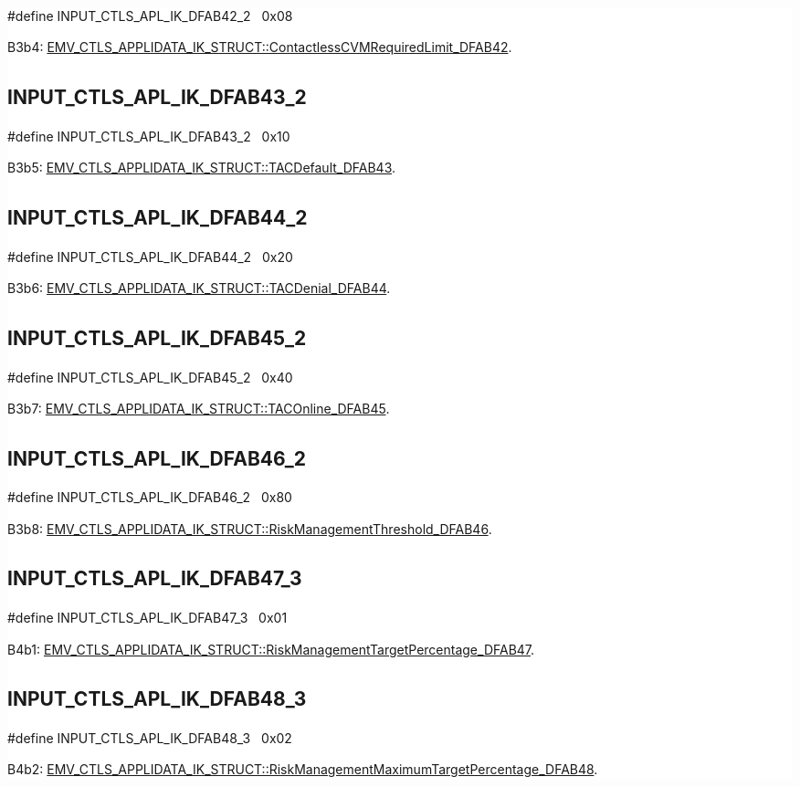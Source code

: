 <p>#define INPUT_CTLS_APL_IK_DFAB42_2   0x08</p>

B3b4: <a href="group___d_e_f___c_o_n_f___a_p_p_l_i.md#ad1166499037fd57eb9e4ad82963b4554">EMV_CTLS_APPLIDATA_IK_STRUCT::ContactlessCVMRequiredLimit_DFAB42</a>.

## INPUT_CTLS_APL_IK_DFAB43_2 <a href="#ga73bfb2cc5709d5986d2819434b198d09" id="ga73bfb2cc5709d5986d2819434b198d09"></a>

<p>#define INPUT_CTLS_APL_IK_DFAB43_2   0x10</p>

B3b5: <a href="group___d_e_f___c_o_n_f___a_p_p_l_i.md#aa582a19da2fe2cdd6e2389fd67ef8f37">EMV_CTLS_APPLIDATA_IK_STRUCT::TACDefault_DFAB43</a>.

## INPUT_CTLS_APL_IK_DFAB44_2 <a href="#gabcacbd849a66487b5611e734b7e0a8ae" id="gabcacbd849a66487b5611e734b7e0a8ae"></a>

<p>#define INPUT_CTLS_APL_IK_DFAB44_2   0x20</p>

B3b6: <a href="group___d_e_f___c_o_n_f___a_p_p_l_i.md#a1cbf9e6410bde87648d601020e16fe06">EMV_CTLS_APPLIDATA_IK_STRUCT::TACDenial_DFAB44</a>.

## INPUT_CTLS_APL_IK_DFAB45_2 <a href="#ga390c2e7af6c754211d241a1d9fa756f8" id="ga390c2e7af6c754211d241a1d9fa756f8"></a>

<p>#define INPUT_CTLS_APL_IK_DFAB45_2   0x40</p>

B3b7: <a href="group___d_e_f___c_o_n_f___a_p_p_l_i.md#a1e02f4e9910807d2a7b3de3ac673fb9e">EMV_CTLS_APPLIDATA_IK_STRUCT::TACOnline_DFAB45</a>.

## INPUT_CTLS_APL_IK_DFAB46_2 <a href="#gab26fbb98de6efe0aaf0287aa8695ec10" id="gab26fbb98de6efe0aaf0287aa8695ec10"></a>

<p>#define INPUT_CTLS_APL_IK_DFAB46_2   0x80</p>

B3b8: <a href="group___d_e_f___c_o_n_f___a_p_p_l_i.md#a096278403e842d9b135643dcc67e834c">EMV_CTLS_APPLIDATA_IK_STRUCT::RiskManagementThreshold_DFAB46</a>.

## INPUT_CTLS_APL_IK_DFAB47_3 <a href="#ga3a0ad641fb50238a934a2289607dd703" id="ga3a0ad641fb50238a934a2289607dd703"></a>

<p>#define INPUT_CTLS_APL_IK_DFAB47_3   0x01</p>

B4b1: <a href="group___d_e_f___c_o_n_f___a_p_p_l_i.md#aac09806019918cd2daedef5834c88740">EMV_CTLS_APPLIDATA_IK_STRUCT::RiskManagementTargetPercentage_DFAB47</a>.

## INPUT_CTLS_APL_IK_DFAB48_3 <a href="#ga84fd0b79229b5fcd3091f3a47e227195" id="ga84fd0b79229b5fcd3091f3a47e227195"></a>

<p>#define INPUT_CTLS_APL_IK_DFAB48_3   0x02</p>

B4b2: <a href="group___d_e_f___c_o_n_f___a_p_p_l_i.md#a6ec4f8eae672a49ef9f5538dc86e3075">EMV_CTLS_APPLIDATA_IK_STRUCT::RiskManagementMaximumTargetPercentage_DFAB48</a>.
